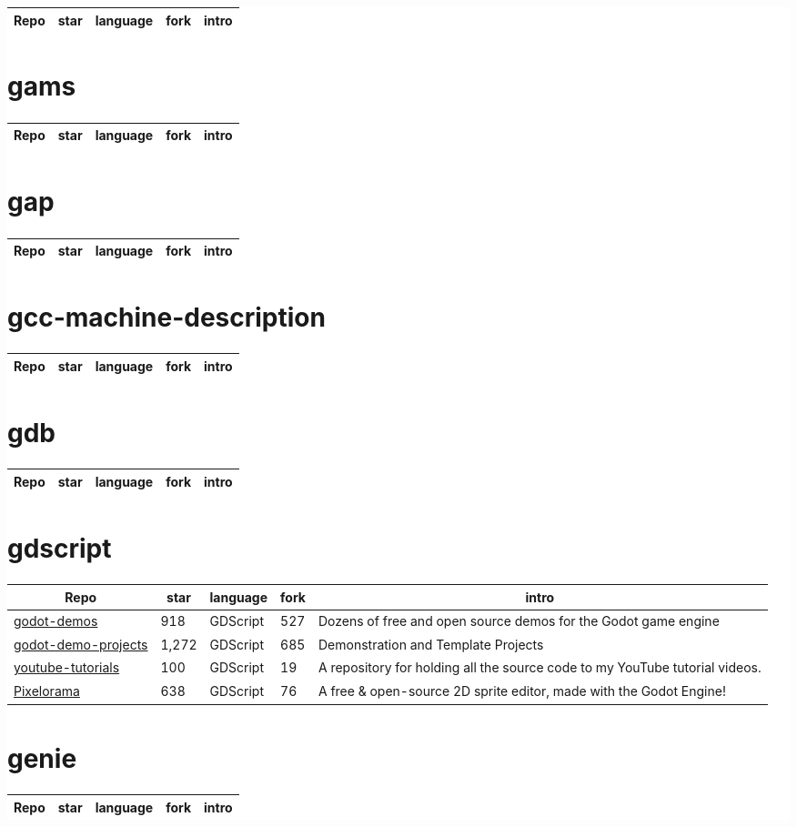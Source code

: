 Repo|star|language|fork|intro
-|-|-|-|-



# gams

Repo|star|language|fork|intro
-|-|-|-|-



# gap

Repo|star|language|fork|intro
-|-|-|-|-



# gcc-machine-description

Repo|star|language|fork|intro
-|-|-|-|-



# gdb

Repo|star|language|fork|intro
-|-|-|-|-



# gdscript

Repo|star|language|fork|intro
-|-|-|-|-
[godot-demos](https://github.com/GDQuest/godot-demos)|918|GDScript|527|Dozens of free and open source demos for the Godot game engine
[godot-demo-projects](https://github.com/godotengine/godot-demo-projects)|1,272|GDScript|685|Demonstration and Template Projects
[youtube-tutorials](https://github.com/uheartbeast/youtube-tutorials)|100|GDScript|19|A repository for holding all the source code to my YouTube tutorial videos.
[Pixelorama](https://github.com/Orama-Interactive/Pixelorama)|638|GDScript|76|A free & open-source 2D sprite editor, made with the Godot Engine!


# genie

Repo|star|language|fork|intro
-|-|-|-|-
